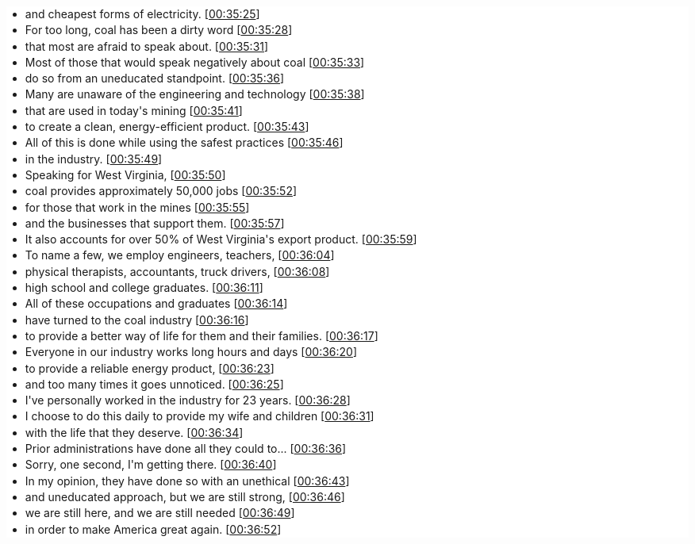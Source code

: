 *  and cheapest forms of electricity. [[00:35:25](https://www.youtube.com/watch?v=K_D9o-_cn7A&t=2125.48s)]
*  For too long, coal has been a dirty word [[00:35:28](https://www.youtube.com/watch?v=K_D9o-_cn7A&t=2128.0400000000004s)]
*  that most are afraid to speak about. [[00:35:31](https://www.youtube.com/watch?v=K_D9o-_cn7A&t=2131.02s)]
*  Most of those that would speak negatively about coal [[00:35:33](https://www.youtube.com/watch?v=K_D9o-_cn7A&t=2133.28s)]
*  do so from an uneducated standpoint. [[00:35:36](https://www.youtube.com/watch?v=K_D9o-_cn7A&t=2136.1200000000003s)]
*  Many are unaware of the engineering and technology [[00:35:38](https://www.youtube.com/watch?v=K_D9o-_cn7A&t=2138.92s)]
*  that are used in today's mining [[00:35:41](https://www.youtube.com/watch?v=K_D9o-_cn7A&t=2141.5s)]
*  to create a clean, energy-efficient product. [[00:35:43](https://www.youtube.com/watch?v=K_D9o-_cn7A&t=2143.36s)]
*  All of this is done while using the safest practices [[00:35:46](https://www.youtube.com/watch?v=K_D9o-_cn7A&t=2146.82s)]
*  in the industry. [[00:35:49](https://www.youtube.com/watch?v=K_D9o-_cn7A&t=2149.26s)]
*  Speaking for West Virginia, [[00:35:50](https://www.youtube.com/watch?v=K_D9o-_cn7A&t=2150.8s)]
*  coal provides approximately 50,000 jobs [[00:35:52](https://www.youtube.com/watch?v=K_D9o-_cn7A&t=2152.76s)]
*  for those that work in the mines [[00:35:55](https://www.youtube.com/watch?v=K_D9o-_cn7A&t=2155.7200000000003s)]
*  and the businesses that support them. [[00:35:57](https://www.youtube.com/watch?v=K_D9o-_cn7A&t=2157.2000000000003s)]
*  It also accounts for over 50% of West Virginia's export product. [[00:35:59](https://www.youtube.com/watch?v=K_D9o-_cn7A&t=2159.34s)]
*  To name a few, we employ engineers, teachers, [[00:36:04](https://www.youtube.com/watch?v=K_D9o-_cn7A&t=2164.1800000000003s)]
*  physical therapists, accountants, truck drivers, [[00:36:08](https://www.youtube.com/watch?v=K_D9o-_cn7A&t=2168.34s)]
*  high school and college graduates. [[00:36:11](https://www.youtube.com/watch?v=K_D9o-_cn7A&t=2171.94s)]
*  All of these occupations and graduates [[00:36:14](https://www.youtube.com/watch?v=K_D9o-_cn7A&t=2174.0800000000004s)]
*  have turned to the coal industry [[00:36:16](https://www.youtube.com/watch?v=K_D9o-_cn7A&t=2176.44s)]
*  to provide a better way of life for them and their families. [[00:36:17](https://www.youtube.com/watch?v=K_D9o-_cn7A&t=2177.54s)]
*  Everyone in our industry works long hours and days [[00:36:20](https://www.youtube.com/watch?v=K_D9o-_cn7A&t=2180.78s)]
*  to provide a reliable energy product, [[00:36:23](https://www.youtube.com/watch?v=K_D9o-_cn7A&t=2183.52s)]
*  and too many times it goes unnoticed. [[00:36:25](https://www.youtube.com/watch?v=K_D9o-_cn7A&t=2185.7200000000003s)]
*  I've personally worked in the industry for 23 years. [[00:36:28](https://www.youtube.com/watch?v=K_D9o-_cn7A&t=2188.38s)]
*  I choose to do this daily to provide my wife and children [[00:36:31](https://www.youtube.com/watch?v=K_D9o-_cn7A&t=2191.66s)]
*  with the life that they deserve. [[00:36:34](https://www.youtube.com/watch?v=K_D9o-_cn7A&t=2194.4s)]
*  Prior administrations have done all they could to... [[00:36:36](https://www.youtube.com/watch?v=K_D9o-_cn7A&t=2196.7000000000003s)]
*  Sorry, one second, I'm getting there. [[00:36:40](https://www.youtube.com/watch?v=K_D9o-_cn7A&t=2200.94s)]
*  In my opinion, they have done so with an unethical [[00:36:43](https://www.youtube.com/watch?v=K_D9o-_cn7A&t=2203.34s)]
*  and uneducated approach, but we are still strong, [[00:36:46](https://www.youtube.com/watch?v=K_D9o-_cn7A&t=2206.2799999999997s)]
*  we are still here, and we are still needed [[00:36:49](https://www.youtube.com/watch?v=K_D9o-_cn7A&t=2209.7599999999998s)]
*  in order to make America great again. [[00:36:52](https://www.youtube.com/watch?v=K_D9o-_cn7A&t=2212.02s)]